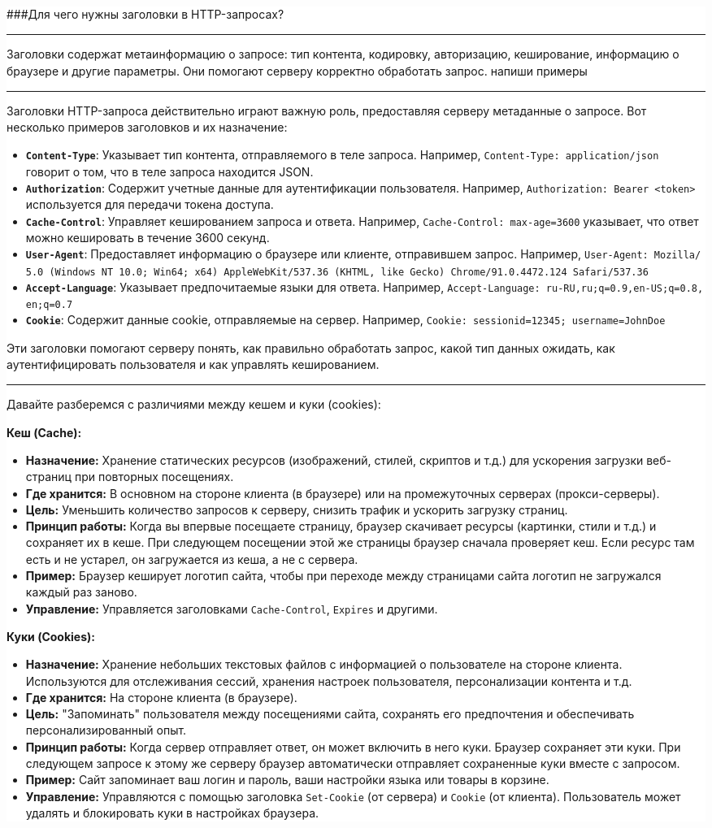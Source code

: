###Для чего нужны заголовки в HTTP-запросах?
___________________
 Заголовки содержат метаинформацию о запросе: тип контента, кодировку,
 авторизацию, кеширование, информацию о браузере и другие параметры. Они
 помогают серверу корректно обработать запрос.
 напиши примеры
 __________________
Заголовки HTTP-запроса действительно играют важную роль, предоставляя серверу метаданные о запросе. Вот несколько примеров заголовков и их назначение:

*   **`Content-Type`**: Указывает тип контента, отправляемого в теле запроса. Например, `Content-Type: application/json` говорит о том, что в теле запроса находится JSON.
*   **`Authorization`**: Содержит учетные данные для аутентификации пользователя. Например, `Authorization: Bearer <token>` используется для передачи токена доступа.
*   **`Cache-Control`**: Управляет кешированием запроса и ответа. Например, `Cache-Control: max-age=3600` указывает, что ответ можно кешировать в течение 3600 секунд.
*   **`User-Agent`**: Предоставляет информацию о браузере или клиенте, отправившем запрос. Например, `User-Agent: Mozilla/5.0 (Windows NT 10.0; Win64; x64) AppleWebKit/537.36 (KHTML, like Gecko) Chrome/91.0.4472.124 Safari/537.36`
*   **`Accept-Language`**: Указывает предпочитаемые языки для ответа. Например, `Accept-Language: ru-RU,ru;q=0.9,en-US;q=0.8,en;q=0.7`
*   **`Cookie`**: Содержит данные cookie, отправляемые на сервер. Например, `Cookie: sessionid=12345; username=JohnDoe`

Эти заголовки помогают серверу понять, как правильно обработать запрос, какой тип данных ожидать, как аутентифицировать пользователя и как управлять кешированием.
________________________
Давайте разберемся с различиями между кешем и куки (cookies):

**Кеш (Cache):**

*   **Назначение:** Хранение статических ресурсов (изображений, стилей, скриптов и т.д.) для ускорения загрузки веб-страниц при повторных посещениях.
*   **Где хранится:** В основном на стороне клиента (в браузере) или на промежуточных серверах (прокси-серверы).
*   **Цель:** Уменьшить количество запросов к серверу, снизить трафик и ускорить загрузку страниц.
*   **Принцип работы:** Когда вы впервые посещаете страницу, браузер скачивает ресурсы (картинки, стили и т.д.) и сохраняет их в кеше. При следующем посещении этой же страницы браузер сначала проверяет кеш. Если ресурс там есть и не устарел, он загружается из кеша, а не с сервера.
*   **Пример:** Браузер кеширует логотип сайта, чтобы при переходе между страницами сайта логотип не загружался каждый раз заново.
*   **Управление:** Управляется заголовками `Cache-Control`, `Expires` и другими.

**Куки (Cookies):**

*   **Назначение:** Хранение небольших текстовых файлов с информацией о пользователе на стороне клиента. Используются для отслеживания сессий, хранения настроек пользователя, персонализации контента и т.д.
*   **Где хранится:** На стороне клиента (в браузере).
*   **Цель:** "Запоминать" пользователя между посещениями сайта, сохранять его предпочтения и обеспечивать персонализированный опыт.
*   **Принцип работы:** Когда сервер отправляет ответ, он может включить в него куки. Браузер сохраняет эти куки. При следующем запросе к этому же серверу браузер автоматически отправляет сохраненные куки вместе с запросом.
*   **Пример:** Сайт запоминает ваш логин и пароль, ваши настройки языка или товары в корзине.
*   **Управление:** Управляются с помощью заголовка `Set-Cookie` (от сервера) и `Cookie` (от клиента). Пользователь может удалять и блокировать куки в настройках браузера.
